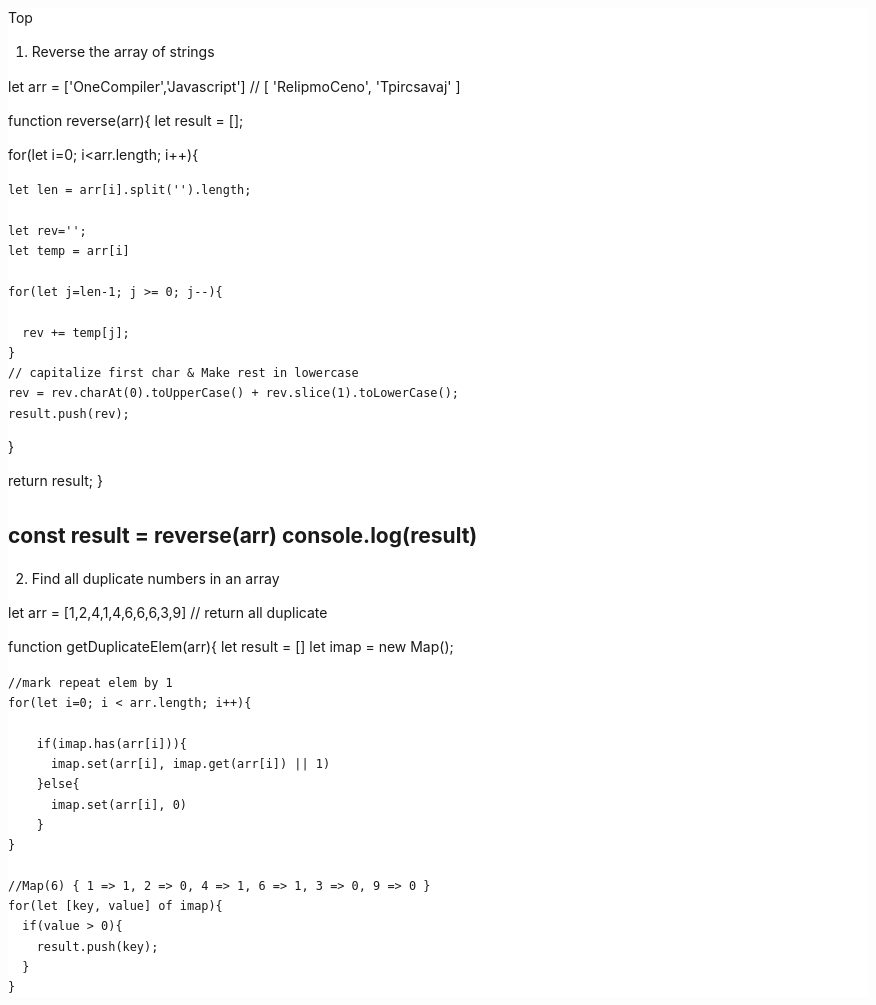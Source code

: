 Top

1. Reverse the array of strings

let arr = ['OneCompiler','Javascript']
// [ 'RelipmoCeno', 'Tpircsavaj' ]

function reverse(arr){
  let result = [];
  
  
  for(let i=0; i<arr.length; i++){
    
    let len = arr[i].split('').length;
     
    let rev='';  
    let temp = arr[i]
     
    for(let j=len-1; j >= 0; j--){
        
      rev += temp[j];
    }
    // capitalize first char & Make rest in lowercase
    rev = rev.charAt(0).toUpperCase() + rev.slice(1).toLowerCase();   
    result.push(rev);
  }
  
  return result;
}

const result = reverse(arr)
console.log(result)
------------------------------------------------------------------------------------
2. Find all duplicate numbers in an array

let arr = [1,2,4,1,4,6,6,6,3,9] // return all duplicate

function getDuplicateElem(arr){
    let result = []
    let imap = new Map();
    
    //mark repeat elem by 1
    for(let i=0; i < arr.length; i++){
        
        if(imap.has(arr[i])){
          imap.set(arr[i], imap.get(arr[i]) || 1)
        }else{
          imap.set(arr[i], 0)
        }
    }
    
    //Map(6) { 1 => 1, 2 => 0, 4 => 1, 6 => 1, 3 => 0, 9 => 0 }
    for(let [key, value] of imap){
      if(value > 0){
        result.push(key);
      }
    }
    